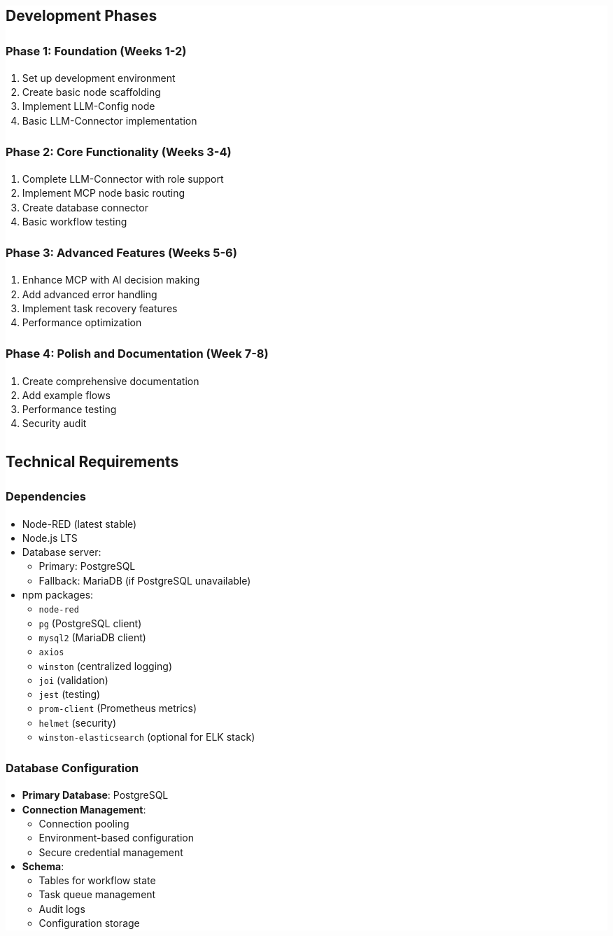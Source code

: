 ## Development Phases

### Phase 1: Foundation (Weeks 1-2)
1. Set up development environment
2. Create basic node scaffolding
3. Implement LLM-Config node
4. Basic LLM-Connector implementation

### Phase 2: Core Functionality (Weeks 3-4)
1. Complete LLM-Connector with role support
2. Implement MCP node basic routing
3. Create database connector
4. Basic workflow testing

### Phase 3: Advanced Features (Weeks 5-6)
1. Enhance MCP with AI decision making
2. Add advanced error handling
3. Implement task recovery features
4. Performance optimization

### Phase 4: Polish and Documentation (Week 7-8)
1. Create comprehensive documentation
2. Add example flows
3. Performance testing
4. Security audit

## Technical Requirements

### Dependencies
- Node-RED (latest stable)
- Node.js LTS
- Database server:
  - Primary: PostgreSQL
  - Fallback: MariaDB (if PostgreSQL unavailable)
- npm packages:
  - `node-red`
  - `pg` (PostgreSQL client)
  - `mysql2` (MariaDB client)
  - `axios`
  - `winston` (centralized logging)
  - `joi` (validation)
  - `jest` (testing)
  - `prom-client` (Prometheus metrics)
  - `helmet` (security)
  - `winston-elasticsearch` (optional for ELK stack)

### Database Configuration
- **Primary Database**: PostgreSQL
- **Connection Management**:
  - Connection pooling
  - Environment-based configuration
  - Secure credential management
- **Schema**:
  - Tables for workflow state
  - Task queue management
  - Audit logs
  - Configuration storage
